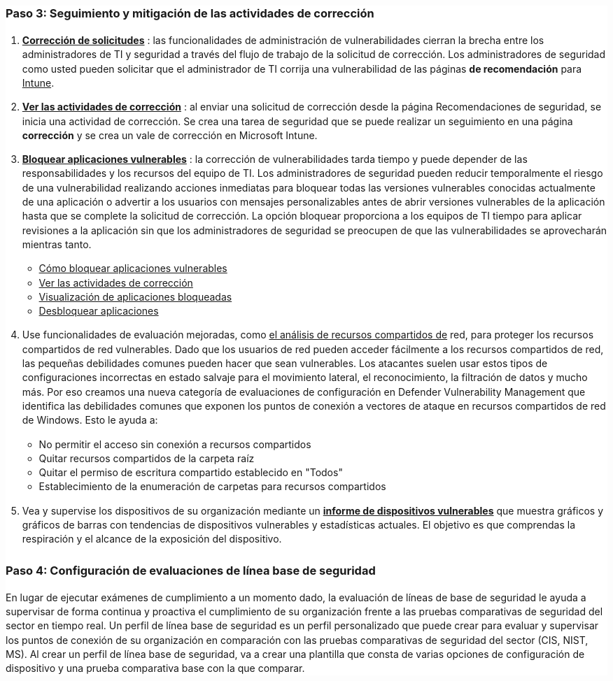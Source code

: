 ### <a name="step-3-track-and-mitigate-remediation-activities"></a>Paso 3: Seguimiento y mitigación de las actividades de corrección

1. [**Corrección de solicitudes**](tvm-remediation.md#request-remediation) : las funcionalidades de administración de vulnerabilidades cierran la brecha entre los administradores de TI y seguridad a través del flujo de trabajo de la solicitud de corrección. Los administradores de seguridad como usted pueden solicitar que el administrador de TI corrija una vulnerabilidad de las páginas **de recomendación** para [Intune](/mem/intune/).
2. [**Ver las actividades de corrección**](tvm-remediation.md#view-your-remediation-activities) : al enviar una solicitud de corrección desde la página Recomendaciones de seguridad, se inicia una actividad de corrección. Se crea una tarea de seguridad que se puede realizar un seguimiento en una página **corrección** y se crea un vale de corrección en Microsoft Intune.
3. [**Bloquear aplicaciones vulnerables**](tvm-block-vuln-apps.md) : la corrección de vulnerabilidades tarda tiempo y puede depender de las responsabilidades y los recursos del equipo de TI. Los administradores de seguridad pueden reducir temporalmente el riesgo de una vulnerabilidad realizando acciones inmediatas para bloquear todas las versiones vulnerables conocidas actualmente de una aplicación o advertir a los usuarios con mensajes personalizables antes de abrir versiones vulnerables de la aplicación hasta que se complete la solicitud de corrección. La opción bloquear proporciona a los equipos de TI tiempo para aplicar revisiones a la aplicación sin que los administradores de seguridad se preocupen de que las vulnerabilidades se aprovecharán mientras tanto.

    - [Cómo bloquear aplicaciones vulnerables](tvm-block-vuln-apps.md#how-to-block-vulnerable-applications)
    - [Ver las actividades de corrección](tvm-block-vuln-apps.md#view-remediation-activities)
    - [Visualización de aplicaciones bloqueadas](tvm-block-vuln-apps.md#view-blocked-applications)
    - [Desbloquear aplicaciones](tvm-block-vuln-apps.md#unblock-applications)

4. Use funcionalidades de evaluación mejoradas, como [el análisis de recursos compartidos de](tvm-network-share-assessment.md) red, para proteger los recursos compartidos de red vulnerables. Dado que los usuarios de red pueden acceder fácilmente a los recursos compartidos de red, las pequeñas debilidades comunes pueden hacer que sean vulnerables. Los atacantes suelen usar estos tipos de configuraciones incorrectas en estado salvaje para el movimiento lateral, el reconocimiento, la filtración de datos y mucho más. Por eso creamos una nueva categoría de evaluaciones de configuración en Defender Vulnerability Management que identifica las debilidades comunes que exponen los puntos de conexión a vectores de ataque en recursos compartidos de red de Windows. Esto le ayuda a:
    - No permitir el acceso sin conexión a recursos compartidos
    - Quitar recursos compartidos de la carpeta raíz
    - Quitar el permiso de escritura compartido establecido en "Todos"
    - Establecimiento de la enumeración de carpetas para recursos compartidos
 
5. Vea y supervise los dispositivos de su organización mediante un [**informe de dispositivos vulnerables**](tvm-vulnerable-devices-report.md) que muestra gráficos y gráficos de barras con tendencias de dispositivos vulnerables y estadísticas actuales. El objetivo es que comprendas la respiración y el alcance de la exposición del dispositivo.

### <a name="step-4-set-up-security-baseline-assessments"></a>Paso 4: Configuración de evaluaciones de línea base de seguridad

En lugar de ejecutar exámenes de cumplimiento a un momento dado, la evaluación de líneas de base de seguridad le ayuda a supervisar de forma continua y proactiva el cumplimiento de su organización frente a las pruebas comparativas de seguridad del sector en tiempo real. Un perfil de línea base de seguridad es un perfil personalizado que puede crear para evaluar y supervisar los puntos de conexión de su organización en comparación con las pruebas comparativas de seguridad del sector (CIS, NIST, MS). Al crear un perfil de línea base de seguridad, va a crear una plantilla que consta de varias opciones de configuración de dispositivo y una prueba comparativa base con la que comparar.
